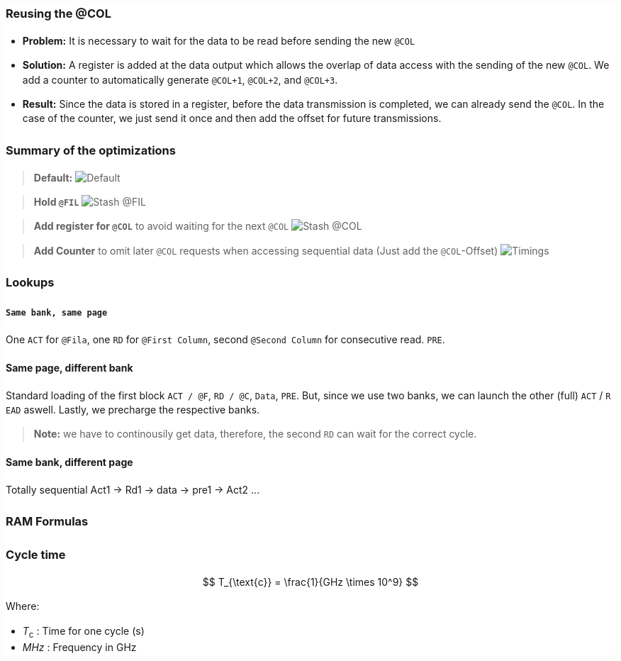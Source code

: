 ### Reusing the @COL
- **Problem:** It is necessary to wait for the data to be read before sending the new `@COL`

- **Solution:** A register is added at the data output
which allows the overlap of data access with the sending of the new `@COL`. We add a counter to automatically generate `@COL+1`, `@COL+2`, and `@COL+3`.

- **Result:** Since the data is stored in a register, before the data transmission is completed, we can already send the `@COL`. In the case of the counter, we just send it once and then add the offset for future transmissions.

### Summary of the optimizations
> **Default:**
![Default](./figures/ram1.png)

> **Hold `@FIL`**
![Stash @FIL](./figures/ram2.png)

> **Add register for `@COL`** to avoid waiting for the next `@COL`
![Stash @COL](./figures/ram3.png)

> **Add Counter** to omit later `@COL` requests when accessing sequential data (Just add the `@COL`-Offset)
![Timings](./figures/ram4.png)

### Lookups 
#### `Same bank, same page`
One `ACT` for `@Fila`, one `RD` for `@First Column`, second `@Second Column` for consecutive read. `PRE`.

#### Same page, different bank
Standard loading of the first block `ACT / @F`, `RD / @C`, `Data`, `PRE`. But, since we use two banks, we can launch the other (full) `ACT` / `READ` aswell. Lastly, we precharge the respective banks.
> **Note:** we have to continousily get data, therefore, the second `RD` can wait for the correct cycle.

#### Same bank, different page
Totally sequential
Act1 -> Rd1 -> data -> pre1 -> Act2 ...


### RAM Formulas
### Cycle time
$$
T_{\text{c}} = \frac{1}{GHz \times 10^9}
$$

Where:
- $T_{\text{c}}$ : Time for one cycle (s)
- $MHz$ : Frequency in GHz
